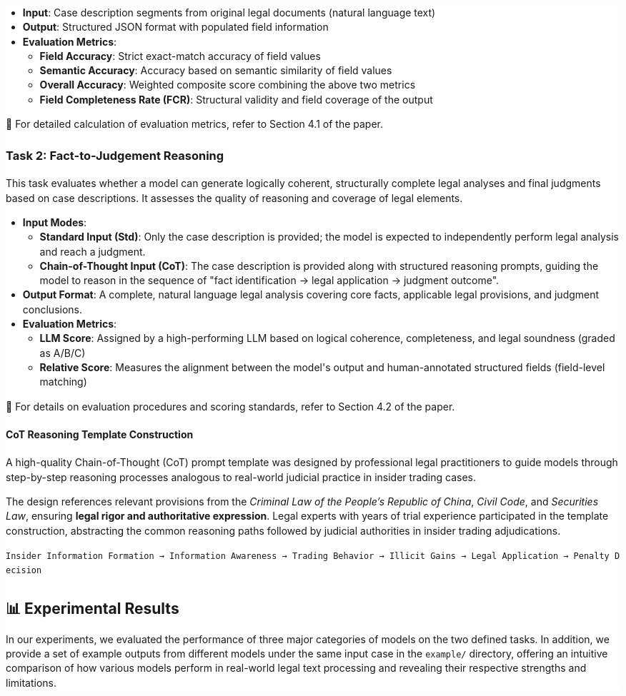 - **Input**: Case description segments from original legal documents (natural language text)
- **Output**: Structured JSON format with populated field information
- **Evaluation Metrics**:
  - **Field Accuracy**: Strict exact-match accuracy of field values
  - **Semantic Accuracy**: Accuracy based on semantic similarity of field values
  - **Overall Accuracy**: Weighted composite score combining the above two metrics
  - **Field Completeness Rate (FCR)**: Structural validity and field coverage of the output

📌 For detailed calculation of evaluation metrics, refer to Section 4.1 of the paper.

### Task 2: Fact-to-Judgement Reasoning

This task evaluates whether a model can generate logically coherent, structurally complete legal analyses and final judgments based on case descriptions. It assesses the quality of reasoning and coverage of legal elements.

- **Input Modes**:
  - **Standard Input (Std)**: Only the case description is provided; the model is expected to independently perform legal analysis and reach a judgment.
  - **Chain-of-Thought Input (CoT)**: The case description is provided along with structured reasoning prompts, guiding the model to reason in the sequence of "fact identification → legal application → judgment outcome".
- **Output Format**: A complete, natural language legal analysis covering core facts, applicable legal provisions, and judgment conclusions.
- **Evaluation Metrics**:
  - **LLM Score**: Assigned by a high-performing LLM based on logical coherence, completeness, and legal soundness (graded as A/B/C)
  - **Relative Score**: Measures the alignment between the model's output and human-annotated structured fields (field-level matching)

📌 For details on evaluation procedures and scoring standards, refer to Section 4.2 of the paper.

#### CoT Reasoning Template Construction
A high-quality Chain-of-Thought (CoT) prompt template was designed by professional legal practitioners to guide models through step-by-step reasoning processes analogous to real-world judicial practice in insider trading cases.

The design references relevant provisions from the *Criminal Law of the People’s Republic of China*, *Civil Code*, and *Securities Law*, ensuring **legal rigor and authoritative expression**. Legal experts with years of trial experience participated in the template construction, abstracting the common reasoning paths followed by judicial authorities in insider trading adjudications.

```text
Insider Information Formation → Information Awareness → Trading Behavior → Illicit Gains → Legal Application → Penalty Decision
```

## 📊 Experimental Results

In our experiments, we evaluated the performance of three major categories of models on the two defined tasks.
In addition, we provide a set of example outputs from different models under the same input case in the `example/` directory, offering an intuitive comparison of how various models perform in real-world legal text processing and revealing their respective strengths and limitations.
